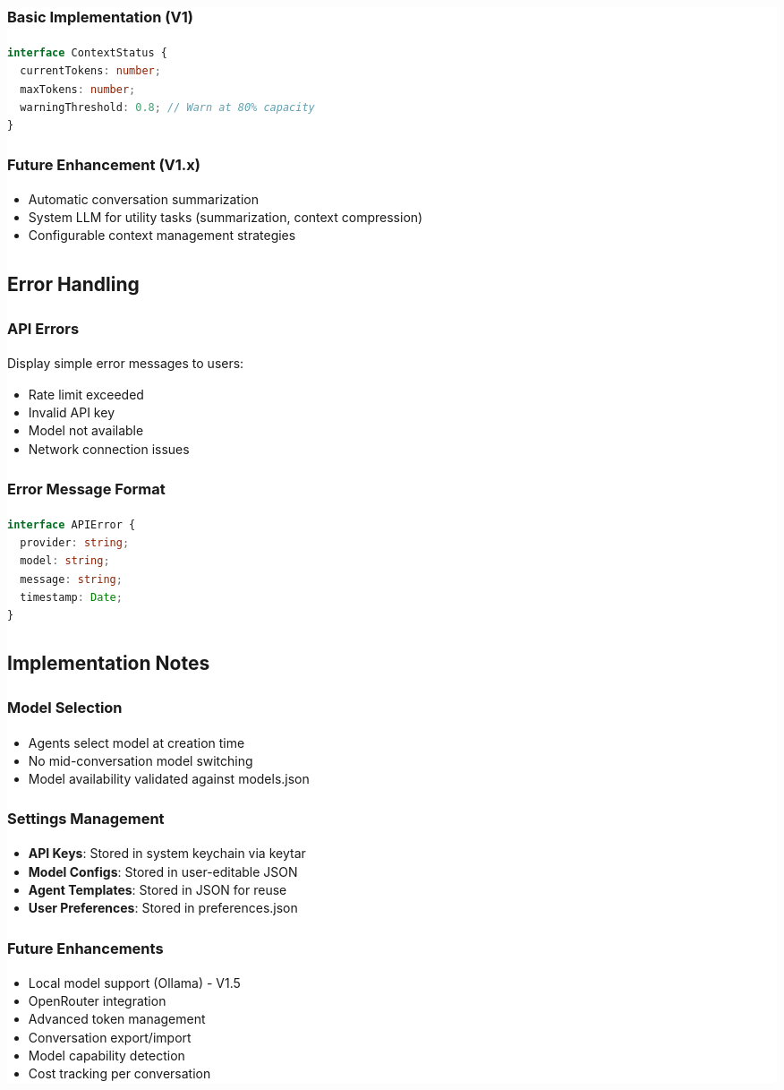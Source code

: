 ### Basic Implementation (V1)

```typescript
interface ContextStatus {
  currentTokens: number;
  maxTokens: number;
  warningThreshold: 0.8; // Warn at 80% capacity
}
```

### Future Enhancement (V1.x)

- Automatic conversation summarization
- System LLM for utility tasks (summarization, context compression)
- Configurable context management strategies

## Error Handling

### API Errors

Display simple error messages to users:

- Rate limit exceeded
- Invalid API key
- Model not available
- Network connection issues

### Error Message Format

```typescript
interface APIError {
  provider: string;
  model: string;
  message: string;
  timestamp: Date;
}
```

## Implementation Notes

### Model Selection

- Agents select model at creation time
- No mid-conversation model switching
- Model availability validated against models.json

### Settings Management

- **API Keys**: Stored in system keychain via keytar
- **Model Configs**: Stored in user-editable JSON
- **Agent Templates**: Stored in JSON for reuse
- **User Preferences**: Stored in preferences.json

### Future Enhancements

- Local model support (Ollama) - V1.5
- OpenRouter integration
- Advanced token management
- Conversation export/import
- Model capability detection
- Cost tracking per conversation
